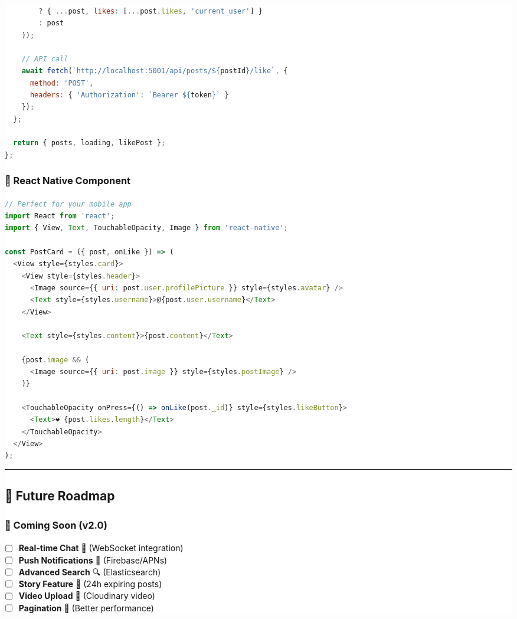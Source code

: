 ```javascript
        ? { ...post, likes: [...post.likes, 'current_user'] }
        : post
    ));

    // API call
    await fetch(`http://localhost:5001/api/posts/${postId}/like`, {
      method: 'POST',
      headers: { 'Authorization': `Bearer ${token}` }
    });
  };

  return { posts, loading, likePost };
};
```

### 📱 React Native Component
```javascript
// Perfect for your mobile app
import React from 'react';
import { View, Text, TouchableOpacity, Image } from 'react-native';

const PostCard = ({ post, onLike }) => (
  <View style={styles.card}>
    <View style={styles.header}>
      <Image source={{ uri: post.user.profilePicture }} style={styles.avatar} />
      <Text style={styles.username}>@{post.user.username}</Text>
    </View>
    
    <Text style={styles.content}>{post.content}</Text>
    
    {post.image && (
      <Image source={{ uri: post.image }} style={styles.postImage} />
    )}
    
    <TouchableOpacity onPress={() => onLike(post._id)} style={styles.likeButton}>
      <Text>❤️ {post.likes.length}</Text>
    </TouchableOpacity>
  </View>
);
```

---

## 🔮 Future Roadmap

### 🚧 Coming Soon (v2.0)
- [ ] **Real-time Chat** 💬 (WebSocket integration)
- [ ] **Push Notifications** 📱 (Firebase/APNs)
- [ ] **Advanced Search** 🔍 (Elasticsearch)
- [ ] **Story Feature** 📸 (24h expiring posts)
- [ ] **Video Upload** 🎥 (Cloudinary video)
- [ ] **Pagination** 📄 (Better performance)
